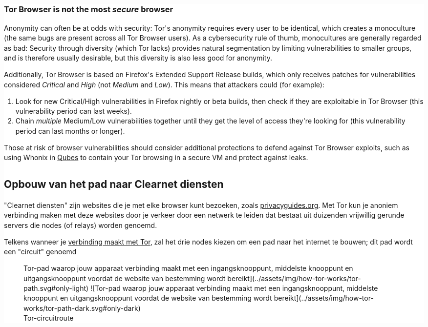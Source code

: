 ### Tor Browser is not the most *secure* browser

Anonymity can often be at odds with security: Tor's anonymity requires every user to be identical, which creates a monoculture (the same bugs are present across all Tor Browser users). As a cybersecurity rule of thumb, monocultures are generally regarded as bad: Security through diversity (which Tor lacks) provides natural segmentation by limiting vulnerabilities to smaller groups, and is therefore usually desirable, but this diversity is also less good for anonymity.

Additionally, Tor Browser is based on Firefox's Extended Support Release builds, which only receives patches for vulnerabilities considered *Critical* and *High* (not *Medium* and *Low*). This means that attackers could (for example):

1. Look for new Critical/High vulnerabilities in Firefox nightly or beta builds, then check if they are exploitable in Tor Browser (this vulnerability period can last weeks).
2. Chain *multiple* Medium/Low vulnerabilities together until they get the level of access they're looking for (this vulnerability period can last months or longer).

Those at risk of browser vulnerabilities should consider additional protections to defend against Tor Browser exploits, such as using Whonix in [Qubes](../os/qubes-overview.md) to contain your Tor browsing in a secure VM and protect against leaks.

## Opbouw van het pad naar Clearnet diensten

"Clearnet diensten" zijn websites die je met elke browser kunt bezoeken, zoals [privacyguides.org](https://www.privacyguides.org). Met Tor kun je anoniem verbinding maken met deze websites door je verkeer door een netwerk te leiden dat bestaat uit duizenden vrijwillig gerunde servers die nodes (of relays) worden genoemd.

Telkens wanneer je [verbinding maakt met Tor](../tor.md), zal het drie nodes kiezen om een pad naar het internet te bouwen; dit pad wordt een "circuit" genoemd

<figure markdown>
  Tor-pad waarop jouw apparaat verbinding maakt met een ingangsknooppunt, middelste knooppunt en uitgangsknooppunt voordat de website van bestemming wordt bereikt](../assets/img/how-tor-works/tor-path.svg#only-light)
  ![Tor-pad waarop jouw apparaat verbinding maakt met een ingangsknooppunt, middelste knooppunt en uitgangsknooppunt voordat de website van bestemming wordt bereikt](../assets/img/how-tor-works/tor-path-dark.svg#only-dark)
  <figcaption>Tor-circuitroute</figcaption>
</figure>
